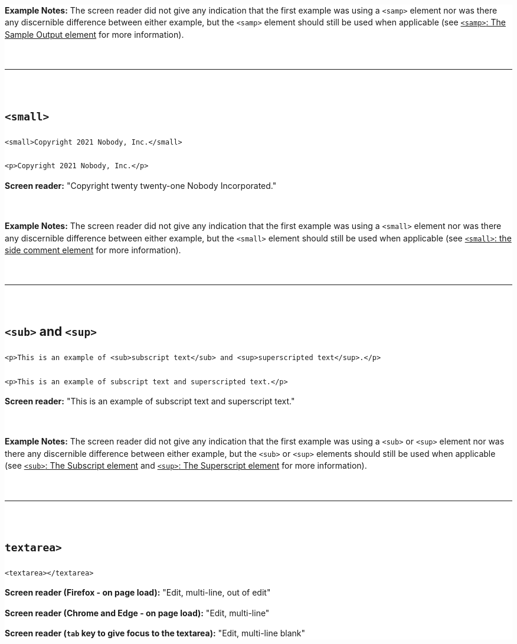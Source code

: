 **Example Notes:** The screen reader did not give any indication that the first example was using a `<samp>` element nor was there any discernible difference between either example, but the `<samp>` element should still be used when applicable (see [`<samp>`: The Sample Output element](https://developer.mozilla.org/en-US/docs/Web/HTML/Element/samp) for more information).

<br>
<hr>
<br>

## `<small>`

    <small>Copyright 2021 Nobody, Inc.</small>

    <p>Copyright 2021 Nobody, Inc.</p>

**Screen reader:** "Copyright twenty twenty-one Nobody Incorporated."

<br>

**Example Notes:** The screen reader did not give any indication that the first example was using a `<small>` element nor was there any discernible difference between either example, but the `<small>` element should still be used when applicable (see [`<small>`: the side comment element](https://developer.mozilla.org/en-US/docs/Web/HTML/Element/small) for more information).

<br>
<hr>
<br>

## `<sub>` and `<sup>`

    <p>This is an example of <sub>subscript text</sub> and <sup>superscripted text</sup>.</p>

    <p>This is an example of subscript text and superscripted text.</p>

**Screen reader:** "This is an example of subscript text and superscript text."

<br>

**Example Notes:** The screen reader did not give any indication that the first example was using a `<sub>` or `<sup>` element nor was there any discernible difference between either example, but the `<sub>` or `<sup>` elements should still be used when applicable (see [`<sub>`: The Subscript element](https://developer.mozilla.org/en-US/docs/Web/HTML/Element/sub) and [`<sup>`: The Superscript element](https://developer.mozilla.org/en-US/docs/Web/HTML/Element/sup) for more information).

<br>
<hr>
<br>

## `textarea>`

    <textarea></textarea>

**Screen reader (Firefox - on page load):** "Edit, multi-line, out of edit"

**Screen reader (Chrome and Edge - on page load):** "Edit, multi-line"

**Screen reader (`tab` key to give focus to the textarea):** "Edit, multi-line blank"
